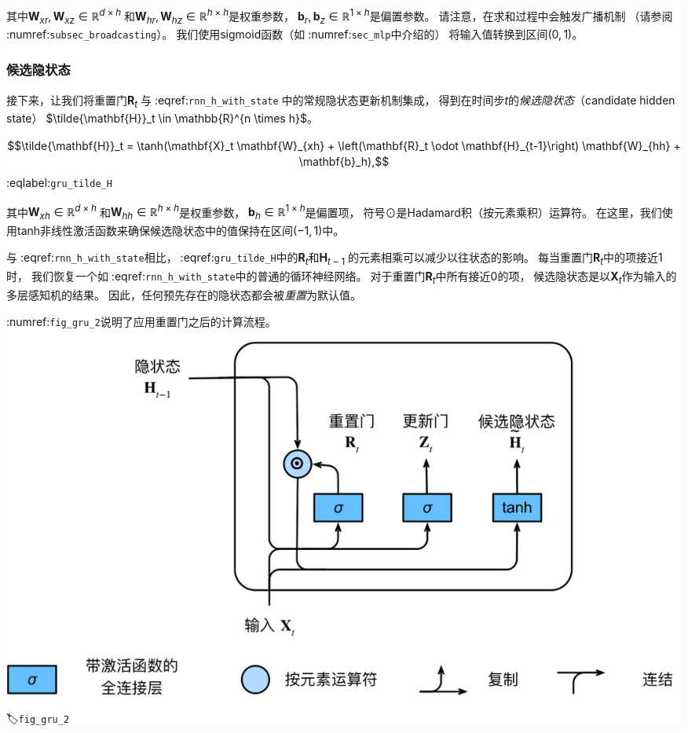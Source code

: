 其中$\mathbf{W}_{xr}, \mathbf{W}_{xz} \in \mathbb{R}^{d \times h}$
和$\mathbf{W}_{hr}, \mathbf{W}_{hz} \in \mathbb{R}^{h \times h}$是权重参数，
$\mathbf{b}_r, \mathbf{b}_z \in \mathbb{R}^{1 \times h}$是偏置参数。
请注意，在求和过程中会触发广播机制
（请参阅 :numref:`subsec_broadcasting`）。
我们使用sigmoid函数（如 :numref:`sec_mlp`中介绍的）
将输入值转换到区间$(0, 1)$。

### 候选隐状态

接下来，让我们将重置门$\mathbf{R}_t$
与 :eqref:`rnn_h_with_state`
中的常规隐状态更新机制集成，
得到在时间步$t$的*候选隐状态*（candidate hidden state）
$\tilde{\mathbf{H}}_t \in \mathbb{R}^{n \times h}$。

$$\tilde{\mathbf{H}}_t = \tanh(\mathbf{X}_t \mathbf{W}_{xh} + \left(\mathbf{R}_t \odot \mathbf{H}_{t-1}\right) \mathbf{W}_{hh} + \mathbf{b}_h),$$
:eqlabel:`gru_tilde_H`

其中$\mathbf{W}_{xh} \in \mathbb{R}^{d \times h}$
和$\mathbf{W}_{hh} \in \mathbb{R}^{h \times h}$是权重参数，
$\mathbf{b}_h \in \mathbb{R}^{1 \times h}$是偏置项，
符号$\odot$是Hadamard积（按元素乘积）运算符。
在这里，我们使用tanh非线性激活函数来确保候选隐状态中的值保持在区间$(-1, 1)$中。

与 :eqref:`rnn_h_with_state`相比，
 :eqref:`gru_tilde_H`中的$\mathbf{R}_t$和$\mathbf{H}_{t-1}$
的元素相乘可以减少以往状态的影响。
每当重置门$\mathbf{R}_t$中的项接近$1$时，
我们恢复一个如 :eqref:`rnn_h_with_state`中的普通的循环神经网络。
对于重置门$\mathbf{R}_t$中所有接近$0$的项，
候选隐状态是以$\mathbf{X}_t$作为输入的多层感知机的结果。
因此，任何预先存在的隐状态都会被*重置*为默认值。

 :numref:`fig_gru_2`说明了应用重置门之后的计算流程。

![在门控循环单元模型中计算候选隐状态](img/gru-2.svg)
:label:`fig_gru_2`
